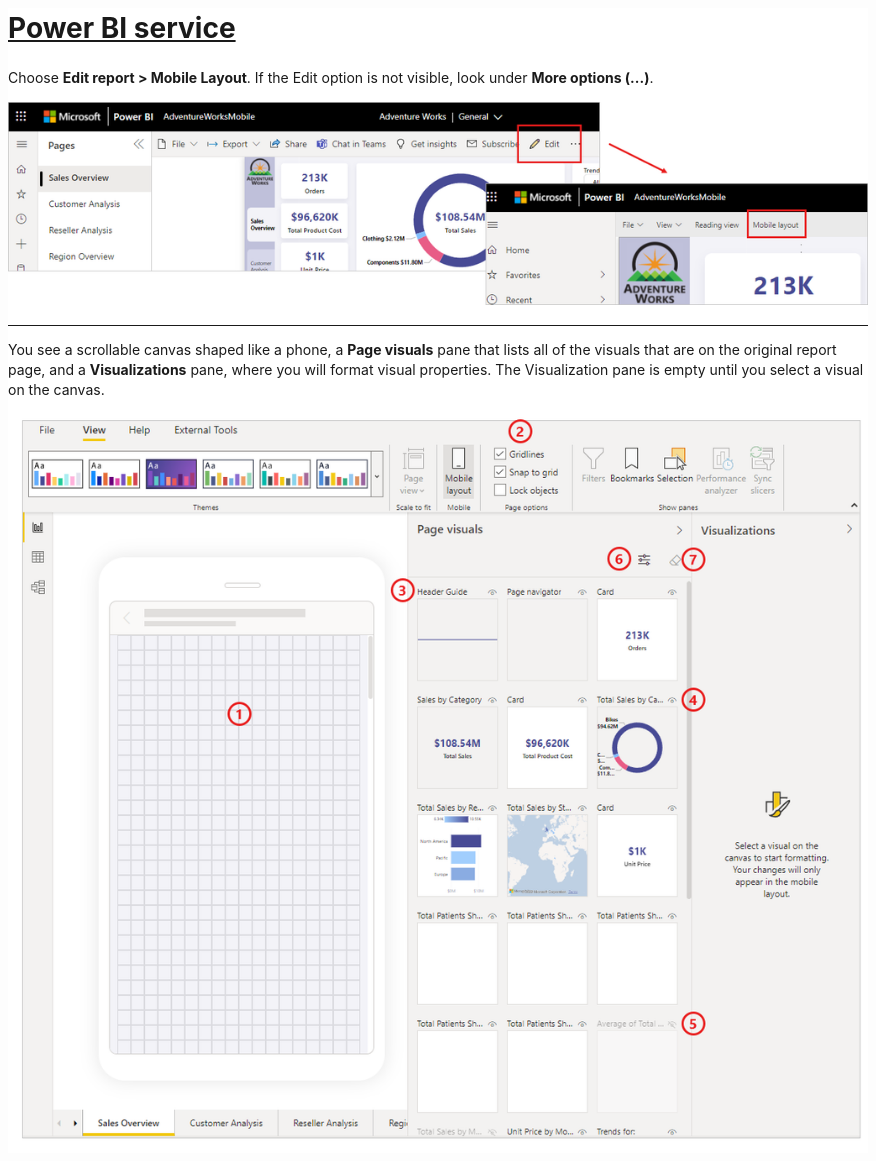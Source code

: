 # [Power BI service](#tab/powerbi-service)

Choose **Edit report > Mobile Layout**. If the Edit option is not visible, look under **More options (...)**.

   ![Screenshot of the mobile layout button on the View ribbon in the Power B I service.](media/power-bi-create-phone-report/power-bi-mobile-layout-button-service.png)

---

You see a scrollable canvas shaped like a phone, a **Page visuals** pane that lists all of the visuals that are on the original report page, and a **Visualizations** pane, where you will format visual properties. The Visualization pane is empty until you select a visual on the canvas.

![Screenshot of mobile layout view.](media/power-bi-create-phone-report/power-bi-mobile-layout-view-explained.png)

